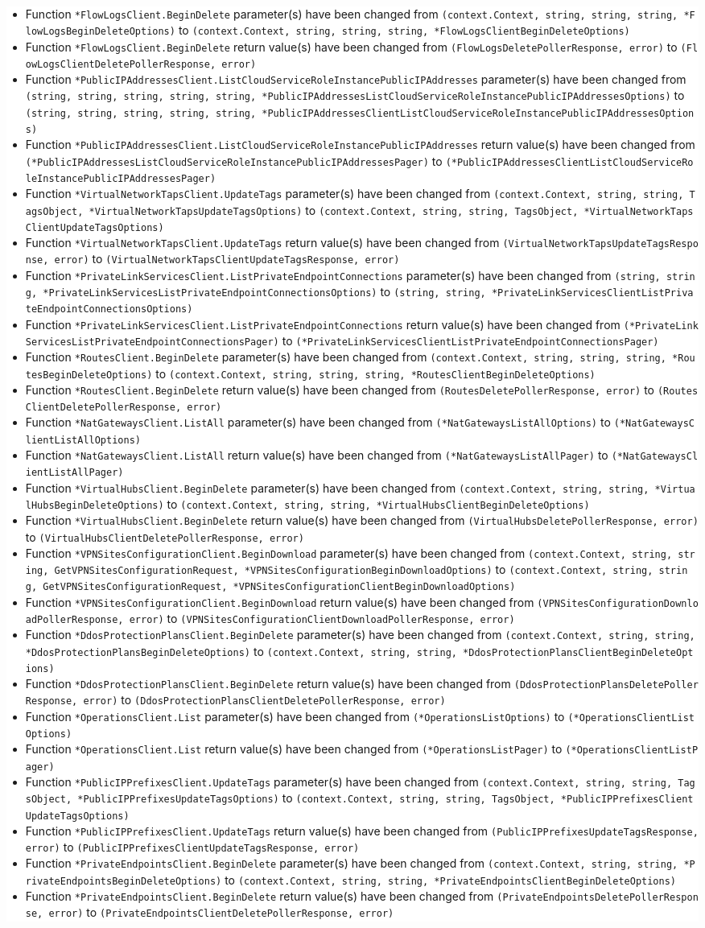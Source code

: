 - Function `*FlowLogsClient.BeginDelete` parameter(s) have been changed from `(context.Context, string, string, string, *FlowLogsBeginDeleteOptions)` to `(context.Context, string, string, string, *FlowLogsClientBeginDeleteOptions)`
- Function `*FlowLogsClient.BeginDelete` return value(s) have been changed from `(FlowLogsDeletePollerResponse, error)` to `(FlowLogsClientDeletePollerResponse, error)`
- Function `*PublicIPAddressesClient.ListCloudServiceRoleInstancePublicIPAddresses` parameter(s) have been changed from `(string, string, string, string, string, *PublicIPAddressesListCloudServiceRoleInstancePublicIPAddressesOptions)` to `(string, string, string, string, string, *PublicIPAddressesClientListCloudServiceRoleInstancePublicIPAddressesOptions)`
- Function `*PublicIPAddressesClient.ListCloudServiceRoleInstancePublicIPAddresses` return value(s) have been changed from `(*PublicIPAddressesListCloudServiceRoleInstancePublicIPAddressesPager)` to `(*PublicIPAddressesClientListCloudServiceRoleInstancePublicIPAddressesPager)`
- Function `*VirtualNetworkTapsClient.UpdateTags` parameter(s) have been changed from `(context.Context, string, string, TagsObject, *VirtualNetworkTapsUpdateTagsOptions)` to `(context.Context, string, string, TagsObject, *VirtualNetworkTapsClientUpdateTagsOptions)`
- Function `*VirtualNetworkTapsClient.UpdateTags` return value(s) have been changed from `(VirtualNetworkTapsUpdateTagsResponse, error)` to `(VirtualNetworkTapsClientUpdateTagsResponse, error)`
- Function `*PrivateLinkServicesClient.ListPrivateEndpointConnections` parameter(s) have been changed from `(string, string, *PrivateLinkServicesListPrivateEndpointConnectionsOptions)` to `(string, string, *PrivateLinkServicesClientListPrivateEndpointConnectionsOptions)`
- Function `*PrivateLinkServicesClient.ListPrivateEndpointConnections` return value(s) have been changed from `(*PrivateLinkServicesListPrivateEndpointConnectionsPager)` to `(*PrivateLinkServicesClientListPrivateEndpointConnectionsPager)`
- Function `*RoutesClient.BeginDelete` parameter(s) have been changed from `(context.Context, string, string, string, *RoutesBeginDeleteOptions)` to `(context.Context, string, string, string, *RoutesClientBeginDeleteOptions)`
- Function `*RoutesClient.BeginDelete` return value(s) have been changed from `(RoutesDeletePollerResponse, error)` to `(RoutesClientDeletePollerResponse, error)`
- Function `*NatGatewaysClient.ListAll` parameter(s) have been changed from `(*NatGatewaysListAllOptions)` to `(*NatGatewaysClientListAllOptions)`
- Function `*NatGatewaysClient.ListAll` return value(s) have been changed from `(*NatGatewaysListAllPager)` to `(*NatGatewaysClientListAllPager)`
- Function `*VirtualHubsClient.BeginDelete` parameter(s) have been changed from `(context.Context, string, string, *VirtualHubsBeginDeleteOptions)` to `(context.Context, string, string, *VirtualHubsClientBeginDeleteOptions)`
- Function `*VirtualHubsClient.BeginDelete` return value(s) have been changed from `(VirtualHubsDeletePollerResponse, error)` to `(VirtualHubsClientDeletePollerResponse, error)`
- Function `*VPNSitesConfigurationClient.BeginDownload` parameter(s) have been changed from `(context.Context, string, string, GetVPNSitesConfigurationRequest, *VPNSitesConfigurationBeginDownloadOptions)` to `(context.Context, string, string, GetVPNSitesConfigurationRequest, *VPNSitesConfigurationClientBeginDownloadOptions)`
- Function `*VPNSitesConfigurationClient.BeginDownload` return value(s) have been changed from `(VPNSitesConfigurationDownloadPollerResponse, error)` to `(VPNSitesConfigurationClientDownloadPollerResponse, error)`
- Function `*DdosProtectionPlansClient.BeginDelete` parameter(s) have been changed from `(context.Context, string, string, *DdosProtectionPlansBeginDeleteOptions)` to `(context.Context, string, string, *DdosProtectionPlansClientBeginDeleteOptions)`
- Function `*DdosProtectionPlansClient.BeginDelete` return value(s) have been changed from `(DdosProtectionPlansDeletePollerResponse, error)` to `(DdosProtectionPlansClientDeletePollerResponse, error)`
- Function `*OperationsClient.List` parameter(s) have been changed from `(*OperationsListOptions)` to `(*OperationsClientListOptions)`
- Function `*OperationsClient.List` return value(s) have been changed from `(*OperationsListPager)` to `(*OperationsClientListPager)`
- Function `*PublicIPPrefixesClient.UpdateTags` parameter(s) have been changed from `(context.Context, string, string, TagsObject, *PublicIPPrefixesUpdateTagsOptions)` to `(context.Context, string, string, TagsObject, *PublicIPPrefixesClientUpdateTagsOptions)`
- Function `*PublicIPPrefixesClient.UpdateTags` return value(s) have been changed from `(PublicIPPrefixesUpdateTagsResponse, error)` to `(PublicIPPrefixesClientUpdateTagsResponse, error)`
- Function `*PrivateEndpointsClient.BeginDelete` parameter(s) have been changed from `(context.Context, string, string, *PrivateEndpointsBeginDeleteOptions)` to `(context.Context, string, string, *PrivateEndpointsClientBeginDeleteOptions)`
- Function `*PrivateEndpointsClient.BeginDelete` return value(s) have been changed from `(PrivateEndpointsDeletePollerResponse, error)` to `(PrivateEndpointsClientDeletePollerResponse, error)`